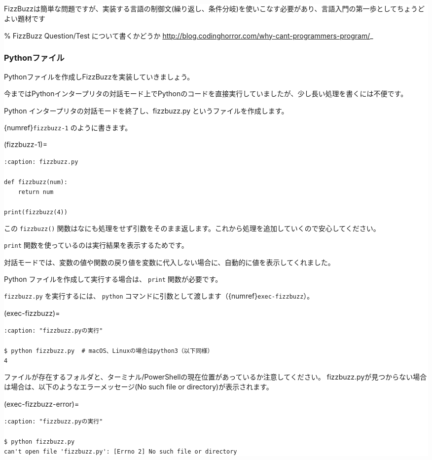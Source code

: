 FizzBuzzは簡単な問題ですが、実装する言語の制御文(繰り返し、条件分岐)を使いこなす必要があり、言語入門の第一歩としてちょうどよい題材です

% FizzBuzz Question/Test について書くかどうか http://blog.codinghorror.com/why-cant-programmers-program/_

### Pythonファイル

Pythonファイルを作成しFizzBuzzを実装していきましょう。

今まではPythonインタープリタの対話モード上でPythonのコードを直接実行していましたが、少し長い処理を書くには不便です。

Python インタープリタの対話モードを終了し、fizzbuzz.py というファイルを作成します。

{numref}`fizzbuzz-1` のように書きます。

(fizzbuzz-1)=

```{code-block} python
:caption: fizzbuzz.py

def fizzbuzz(num):
    return num

print(fizzbuzz(4))
```

この `fizzbuzz()` 関数はなにも処理をせず引数をそのまま返します。これから処理を追加していくので安心してください。

`print` 関数を使っているのは実行結果を表示するためです。

対話モードでは、変数の値や関数の戻り値を変数に代入しない場合に、自動的に値を表示してくれました。

Python ファイルを作成して実行する場合は、 `print` 関数が必要です。

`fizzbuzz.py` を実行するには、 `python` コマンドに引数として渡します（{numref}`exec-fizzbuzz`）。

(exec-fizzbuzz)=

```{code-block} bash
:caption: "fizzbuzz.pyの実行"

$ python fizzbuzz.py  # macOS、Linuxの場合はpython3（以下同様）
4
```

ファイルが存在するフォルダと、ターミナル/PowerShellの現在位置があっているか注意してください。
fizzbuzz.pyが見つからない場合は場合は、以下のようなエラーメッセージ(No such file or directory)が表示されます。

```{index} Error message
```

(exec-fizzbuzz-error)=

```{code-block} text
:caption: "fizzbuzz.pyの実行"

$ python fizzbuzz.py
can't open file 'fizzbuzz.py': [Errno 2] No such file or directory
```

```{index} for
```
